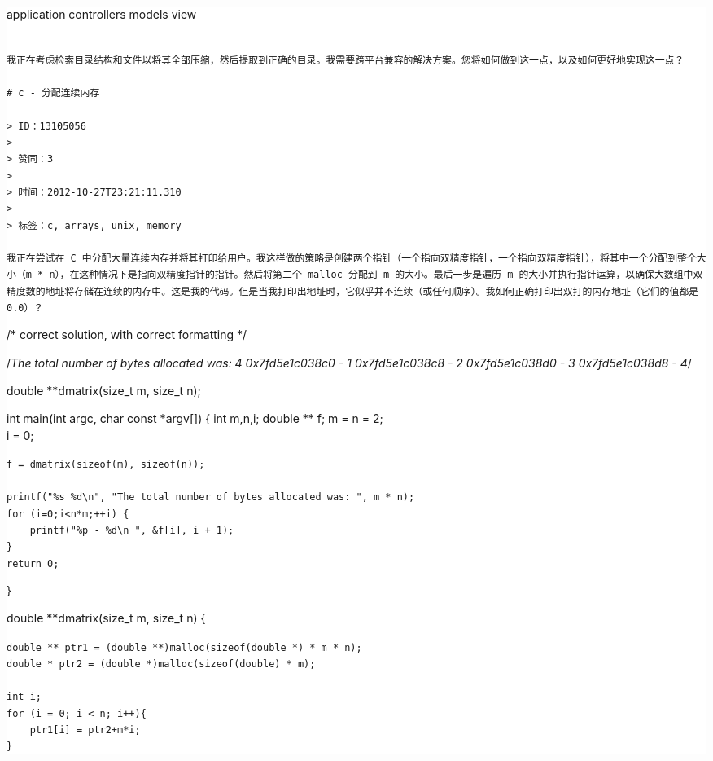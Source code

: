 application
   controllers
   models
   view 
```

我正在考虑检索目录结构和文件以将其全部压缩，然后提取到正确的目录。我需要跨平台兼容的解决方案。您将如何做到这一点，以及如何更好地实现这一点？

# c - 分配连续内存

> ID：13105056
> 
> 赞同：3
> 
> 时间：2012-10-27T23:21:11.310
> 
> 标签：c, arrays, unix, memory

我正在尝试在 C 中分配大量连续内存并将其打印给用户。我这样做的策略是创建两个指针（一个指向双精度指针，一个指向双精度指针），将其中一个分配到整个大小（m * n），在这种情况下是指向双精度指针的指针。然后将第二个 malloc 分配到 m 的大小。最后一步是遍历 m 的大小并执行指针运算，以确保大数组中双精度数的地址将存储在连续的内存中。这是我的代码。但是当我打印出地址时，它似乎并不连续（或任何顺序）。我如何正确打印出双打的内存地址（它们的值都是 0.0）？

```
/* correct solution, with correct formatting */

/*The total number of bytes allocated was:  4
0x7fd5e1c038c0 - 1
 0x7fd5e1c038c8 - 2
 0x7fd5e1c038d0 - 3
 0x7fd5e1c038d8 - 4*/

 double **dmatrix(size_t m, size_t n);

int main(int argc, char const *argv[])
{
    int m,n,i;
    double ** f;
    m = n = 2;  
    i = 0;

    f = dmatrix(sizeof(m), sizeof(n));

    printf("%s %d\n", "The total number of bytes allocated was: ", m * n);
    for (i=0;i<n*m;++i) {
        printf("%p - %d\n ", &f[i], i + 1);
    }
    return 0;
}

double **dmatrix(size_t m, size_t n) {

    double ** ptr1 = (double **)malloc(sizeof(double *) * m * n);
    double * ptr2 = (double *)malloc(sizeof(double) * m);

    int i;
    for (i = 0; i < n; i++){
        ptr1[i] = ptr2+m*i;
    }
